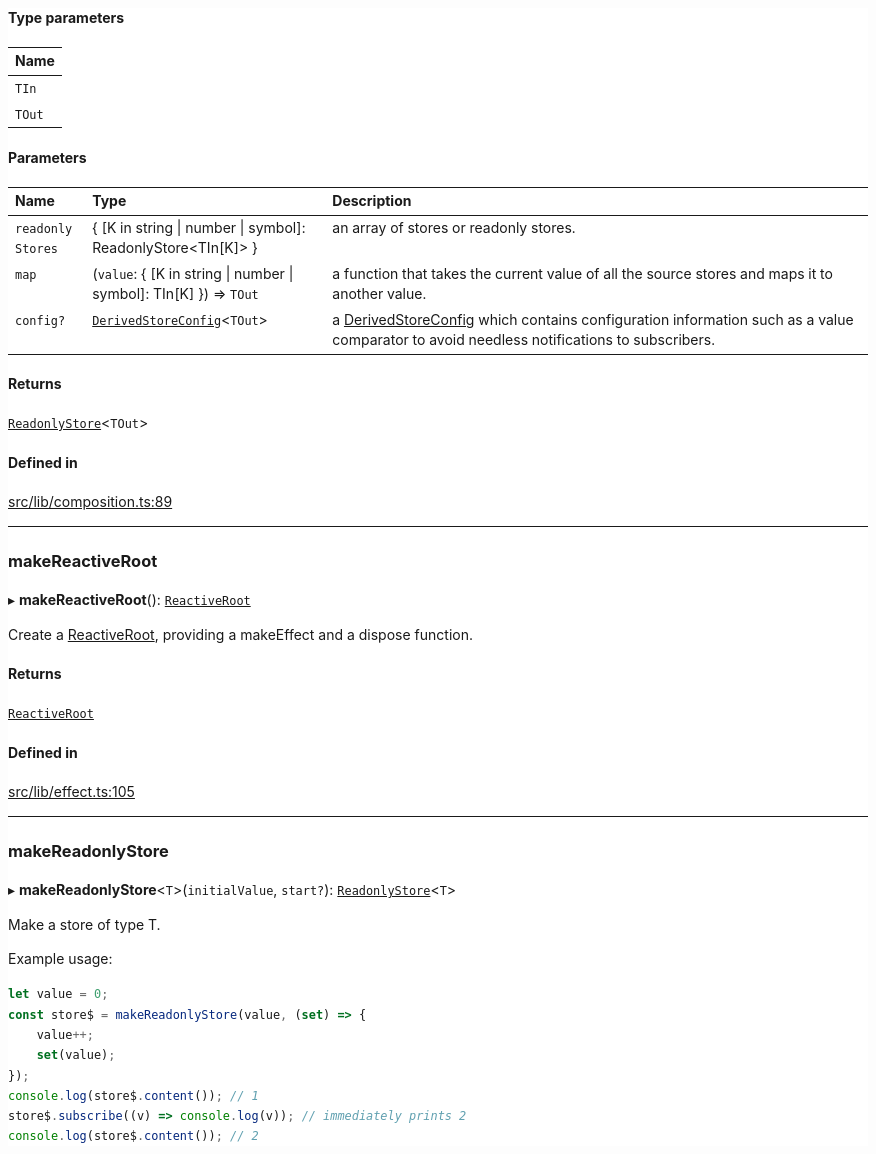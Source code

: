 #### Type parameters

| Name |
| :------ |
| `TIn` |
| `TOut` |

#### Parameters

| Name | Type | Description |
| :------ | :------ | :------ |
| `readonlyStores` | { [K in string \| number \| symbol]: ReadonlyStore<TIn[K]\> } | an array of stores or readonly stores. |
| `map` | (`value`: { [K in string \| number \| symbol]: TIn[K] }) => `TOut` | a function that takes the current value of all the source stores and maps it to another value. |
| `config?` | [`DerivedStoreConfig`](README.md#derivedstoreconfig)<`TOut`\> | a [DerivedStoreConfig](README.md#derivedstoreconfig) which contains configuration information such as a value comparator to avoid needless notifications to subscribers. |

#### Returns

[`ReadonlyStore`](README.md#readonlystore)<`TOut`\>

#### Defined in

[src/lib/composition.ts:89](https://github.com/cdellacqua/stores.js/blob/main/src/lib/composition.ts#L89)

___

### makeReactiveRoot

▸ **makeReactiveRoot**(): [`ReactiveRoot`](README.md#reactiveroot)

Create a [ReactiveRoot](README.md#reactiveroot), providing a makeEffect and a dispose function.

#### Returns

[`ReactiveRoot`](README.md#reactiveroot)

#### Defined in

[src/lib/effect.ts:105](https://github.com/cdellacqua/stores.js/blob/main/src/lib/effect.ts#L105)

___

### makeReadonlyStore

▸ **makeReadonlyStore**<`T`\>(`initialValue`, `start?`): [`ReadonlyStore`](README.md#readonlystore)<`T`\>

Make a store of type T.

Example usage:
```ts
let value = 0;
const store$ = makeReadonlyStore(value, (set) => {
	value++;
	set(value);
});
console.log(store$.content()); // 1
store$.subscribe((v) => console.log(v)); // immediately prints 2
console.log(store$.content()); // 2
```
